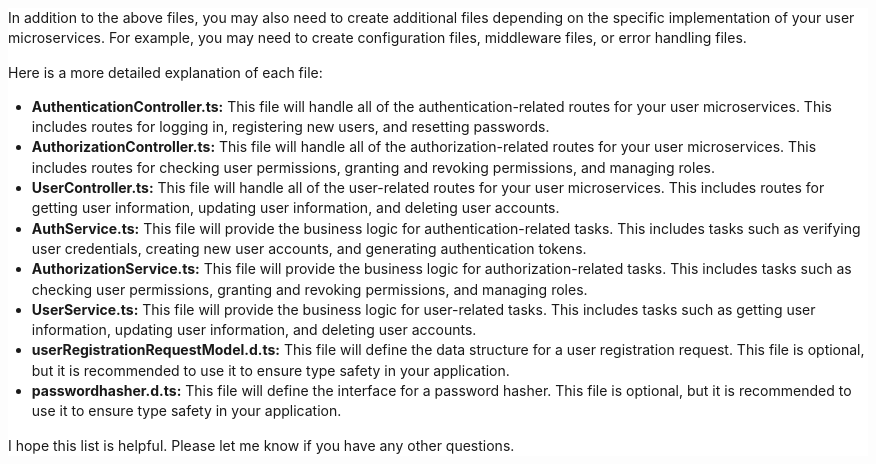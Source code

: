 In addition to the above files, you may also need to create additional files depending on the specific implementation of your user microservices. For example, you may need to create configuration files, middleware files, or error handling files.

Here is a more detailed explanation of each file:

* **AuthenticationController.ts:** This file will handle all of the authentication-related routes for your user microservices. This includes routes for logging in, registering new users, and resetting passwords.
* **AuthorizationController.ts:** This file will handle all of the authorization-related routes for your user microservices. This includes routes for checking user permissions, granting and revoking permissions, and managing roles.
* **UserController.ts:** This file will handle all of the user-related routes for your user microservices. This includes routes for getting user information, updating user information, and deleting user accounts.
* **AuthService.ts:** This file will provide the business logic for authentication-related tasks. This includes tasks such as verifying user credentials, creating new user accounts, and generating authentication tokens.
* **AuthorizationService.ts:** This file will provide the business logic for authorization-related tasks. This includes tasks such as checking user permissions, granting and revoking permissions, and managing roles.
* **UserService.ts:** This file will provide the business logic for user-related tasks. This includes tasks such as getting user information, updating user information, and deleting user accounts.
* **userRegistrationRequestModel.d.ts:** This file will define the data structure for a user registration request. This file is optional, but it is recommended to use it to ensure type safety in your application.
* **passwordhasher.d.ts:** This file will define the interface for a password hasher. This file is optional, but it is recommended to use it to ensure type safety in your application.

I hope this list is helpful. Please let me know if you have any other questions.


